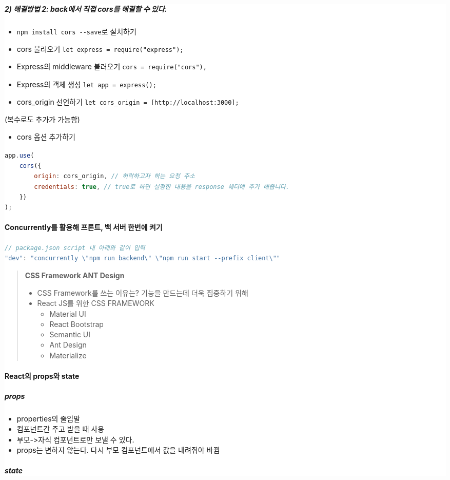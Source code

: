 

##### 2) 해결방법 2: back에서 직접 cors를 해결할 수 있다.

- `npm install cors --save`로 설치하기

- cors 불러오기 `let express = require("express");`

- Express의 middleware 불러오기 `cors = require("cors"),`

- Express의 객체 생성 `let app = express();`

- cors_origin 선언하기 `let cors_origin = [http://localhost:3000];`

(복수로도 추가가 가능함)

- cors 옵션 추가하기

```js
app.use(
	cors({
        origin: cors_origin, // 허락하고자 하는 요청 주소
        credentials: true, // true로 하면 설정한 내용을 response 헤더에 추가 해줍니다.
	})
);
```



#### Concurrently를 활용해 프론트, 백 서버 한번에 켜기

```js
// package.json script 내 아래와 같이 입력
"dev": "concurrently \"npm run backend\" \"npm run start --prefix client\""
```



> **CSS Framework ANT Design**
>
> - CSS Framework를 쓰는 이유는? 기능을 만드는데 더욱 집중하기 위해
> - React JS를 위한 CSS FRAMEWORK
>   - Material UI
>   - React Bootstrap
>   - Semantic UI
>   - Ant Design
>   - Materialize



#### React의 props와 state

##### props

- properties의 줄임말
- 컴포넌트간 주고 받을 때 사용
- 부모->자식 컴포넌트로만 보낼 수 있다.
- props는 변하지 않는다. 다시 부모 컴포넌트에서 값을 내려줘야 바뀜



##### state 
